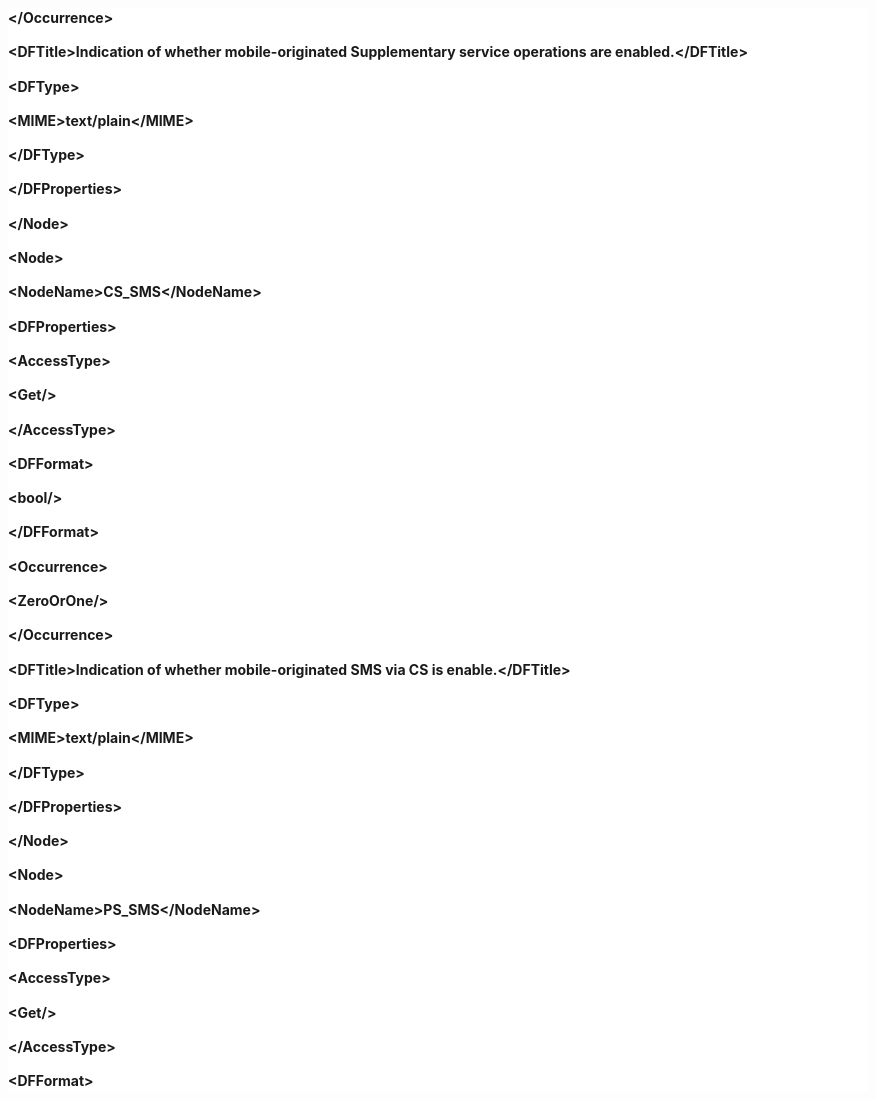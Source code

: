 **\</Occurrence\>**

**\<DFTitle\>Indication of whether mobile-originated Supplementary
service operations are enabled.\</DFTitle\>**

**\<DFType\>**

**\<MIME\>text/plain\</MIME\>**

**\</DFType\>**

**\</DFProperties\>**

**\</Node\>**

**\<Node\>**

**\<NodeName\>CS\_SMS\</NodeName\>**

**\<DFProperties\>**

**\<AccessType\>**

**\<Get/\>**

**\</AccessType\>**

**\<DFFormat\>**

**\<bool/\>**

**\</DFFormat\>**

**\<Occurrence\>**

**\<ZeroOrOne/\>**

**\</Occurrence\>**

**\<DFTitle\>Indication of whether mobile-originated SMS via CS is
enable.\</DFTitle\>**

**\<DFType\>**

**\<MIME\>text/plain\</MIME\>**

**\</DFType\>**

**\</DFProperties\>**

**\</Node\>**

**\<Node\>**

**\<NodeName\>PS\_SMS\</NodeName\>**

**\<DFProperties\>**

**\<AccessType\>**

**\<Get/\>**

**\</AccessType\>**

**\<DFFormat\>**
